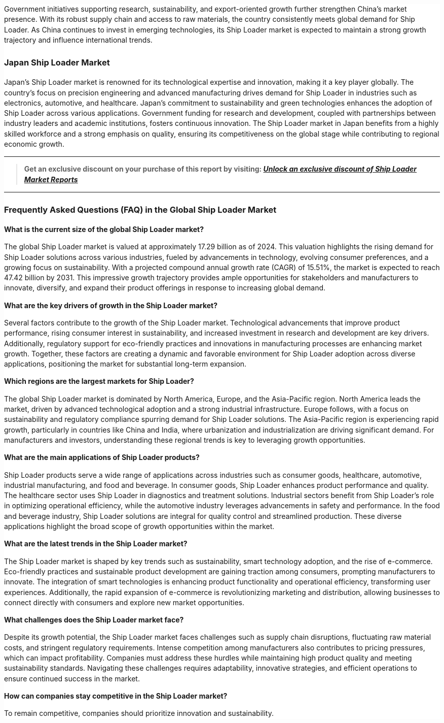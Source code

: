 Government initiatives supporting research, sustainability, and export-oriented growth further strengthen China&rsquo;s market presence. With its robust supply chain and access to raw materials, the country consistently meets global demand for Ship Loader. As China continues to invest in emerging technologies, its Ship Loader market is expected to maintain a strong growth trajectory and influence international trends.</p><h3>Japan Ship Loader Market</h3><p>Japan&rsquo;s Ship Loader market is renowned for its technological expertise and innovation, making it a key player globally. The country&rsquo;s focus on precision engineering and advanced manufacturing drives demand for Ship Loader in industries such as electronics, automotive, and healthcare. Japan&rsquo;s commitment to sustainability and green technologies enhances the adoption of Ship Loader across various applications. Government funding for research and development, coupled with partnerships between industry leaders and academic institutions, fosters continuous innovation. The Ship Loader market in Japan benefits from a highly skilled workforce and a strong emphasis on quality, ensuring its competitiveness on the global stage while contributing to regional economic growth.</p><hr /><blockquote><p><strong>Get an exclusive discount on your purchase of this report by visiting: <em><a href="://marketresearchpulse.com/ask-for-discount/36044?utm_source=Github&amp;utm_medium=023">Unlock an exclusive discount of Ship Loader Market Reports</a></em>&nbsp;</strong></p></blockquote><hr /><h3>Frequently Asked Questions (FAQ) in the Global Ship Loader Market</h3><p><strong>What is the current size of the global Ship Loader market?</strong></p><p>The global Ship Loader market is valued at approximately 17.29 billion as of 2024. This valuation highlights the rising demand for Ship Loader solutions across various industries, fueled by advancements in technology, evolving consumer preferences, and a growing focus on sustainability. With a projected compound annual growth rate (CAGR) of 15.51%, the market is expected to reach 47.42 billion by 2031. This impressive growth trajectory provides ample opportunities for stakeholders and manufacturers to innovate, diversify, and expand their product offerings in response to increasing global demand.</p><p><strong>What are the key drivers of growth in the Ship Loader market?</strong></p><p>Several factors contribute to the growth of the Ship Loader market. Technological advancements that improve product performance, rising consumer interest in sustainability, and increased investment in research and development are key drivers. Additionally, regulatory support for eco-friendly practices and innovations in manufacturing processes are enhancing market growth. Together, these factors are creating a dynamic and favorable environment for Ship Loader adoption across diverse applications, positioning the market for substantial long-term expansion.</p><p><strong>Which regions are the largest markets for Ship Loader?</strong></p><p>The global Ship Loader market is dominated by North America, Europe, and the Asia-Pacific region. North America leads the market, driven by advanced technological adoption and a strong industrial infrastructure. Europe follows, with a focus on sustainability and regulatory compliance spurring demand for Ship Loader solutions. The Asia-Pacific region is experiencing rapid growth, particularly in countries like China and India, where urbanization and industrialization are driving significant demand. For manufacturers and investors, understanding these regional trends is key to leveraging growth opportunities.</p><p><strong>What are the main applications of Ship Loader products?</strong></p><p>Ship Loader products serve a wide range of applications across industries such as consumer goods, healthcare, automotive, industrial manufacturing, and food and beverage. In consumer goods, Ship Loader enhances product performance and quality. The healthcare sector uses Ship Loader in diagnostics and treatment solutions. Industrial sectors benefit from Ship Loader&rsquo;s role in optimizing operational efficiency, while the automotive industry leverages advancements in safety and performance. In the food and beverage industry, Ship Loader solutions are integral for quality control and streamlined production. These diverse applications highlight the broad scope of growth opportunities within the market.</p><p><strong>What are the latest trends in the Ship Loader market?</strong></p><p>The Ship Loader market is shaped by key trends such as sustainability, smart technology adoption, and the rise of e-commerce. Eco-friendly practices and sustainable product development are gaining traction among consumers, prompting manufacturers to innovate. The integration of smart technologies is enhancing product functionality and operational efficiency, transforming user experiences. Additionally, the rapid expansion of e-commerce is revolutionizing marketing and distribution, allowing businesses to connect directly with consumers and explore new market opportunities.</p><p><strong>What challenges does the Ship Loader market face?</strong></p><p>Despite its growth potential, the Ship Loader market faces challenges such as supply chain disruptions, fluctuating raw material costs, and stringent regulatory requirements. Intense competition among manufacturers also contributes to pricing pressures, which can impact profitability. Companies must address these hurdles while maintaining high product quality and meeting sustainability standards. Navigating these challenges requires adaptability, innovative strategies, and efficient operations to ensure continued success in the market.</p><p><strong>How can companies stay competitive in the Ship Loader market?</strong></p><p>To remain competitive, companies should prioritize innovation and sustainability.